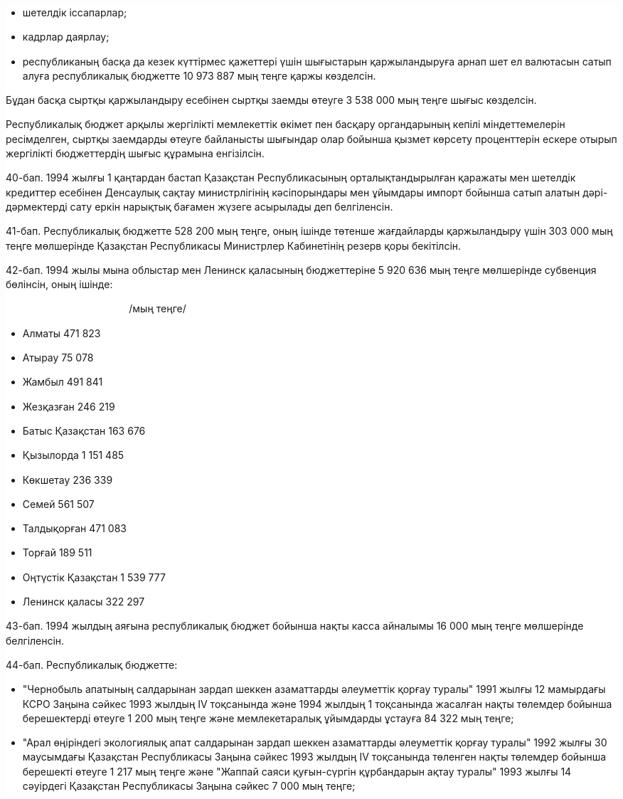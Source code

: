 - шетелдiк iссапарлар;

- кадрлар даярлау;

- республиканың басқа да кезек күттiрмес қажеттерi үшiн шығыстарын қаржыландыруға арнап шет ел валютасын сатып алуға республикалық бюджетте 10 973 887 мың теңге қаржы көзделсiн.

Бұдан басқа сыртқы қаржыландыру есебiнен сыртқы заемды өтеуге 3 538 000 мың теңге шығыс көзделсiн.

Республикалық бюджет арқылы жергiлiктi мемлекеттiк өкiмет пен басқару органдарының кепiлi мiндеттемелерiн ресiмделген, сыртқы заемдарды өтеуге байланысты шығындар олар бойынша қызмет көрсету проценттерiн ескере отырып жергiліктi бюджеттердiң шығыс құрамына енгiзiлсiн.

40-бап. 1994 жылғы 1 қаңтардан бастап Қазақстан Республикасының орталықтандырылған қаражаты мен шетелдiк кредиттер есебiнен Денсаулық сақтау министрлiгiнiң кәсiпорындары мен ұйымдары импорт бойынша сатып алатын дәрi-дәрмектердi сату еркiн нарықтық бағамен жүзеге асырылады деп белгiленсiн.

41-бап. Республикалық бюджетте 528 200 мың теңге, оның iшiнде төтенше жағдайларды қаржыландыру үшiн 303 000 мың теңге мөлшерiнде Қазақстан Республикасы Министрлер Кабинетiнiң резерв қоры бекiтiлсiн.

42-бап. 1994 жылы мына облыстар мен Ленинск қаласының бюджеттерiне 5 920 636 мың теңге мөлшерiнде субвенция бөлiнсiн, оның iшiнде:

                                            /мың теңге/

- Алматы 471 823

- Атырау 75 078

- Жамбыл 491 841

- Жезқазған 246 219

- Батыс Қазақстан 163 676

- Қызылорда 1 151 485

- Көкшетау 236 339

- Семей 561 507

- Талдықорған 471 083

- Торғай 189 511

- Оңтүстiк Қазақстан 1 539 777

- Ленинск қаласы 322 297

43-бап. 1994 жылдың аяғына республикалық бюджет бойынша нақты касса айналымы 16 000 мың теңге мөлшерiнде белгiленсiн.

44-бап. Республикалық бюджетте:

- "Чернобыль апатының салдарынан зардап шеккен азаматтарды әлеуметтiк қорғау туралы" 1991 жылғы 12 мамырдағы КСРО Заңына сәйкес 1993 жылдың IV тоқсанында және 1994 жылдың 1 тоқсанында жасалған нақты төлемдер бойынша берешектердi өтеуге 1 200 мың теңге және мемлекетаралық ұйымдарды ұстауға 84 322 мың теңге;

- "Арал өңiрiндегi экологиялық апат салдарынан зардап шеккен азаматтарды әлеуметтiк қорғау туралы" 1992 жылғы 30 маусымдағы Қазақстан Республикасы Заңына сәйкес 1993 жылдың IV тоқсанында төленген нақты төлемдер бойынша берешектi өтеуге 1 217 мың теңге және "Жаппай саяси қуғын-сүргiн құрбандарын ақтау туралы" 1993 жылғы 14 сәуiрдегi Қазақстан Республикасы Заңына сәйкес 7 000 мың теңге;
